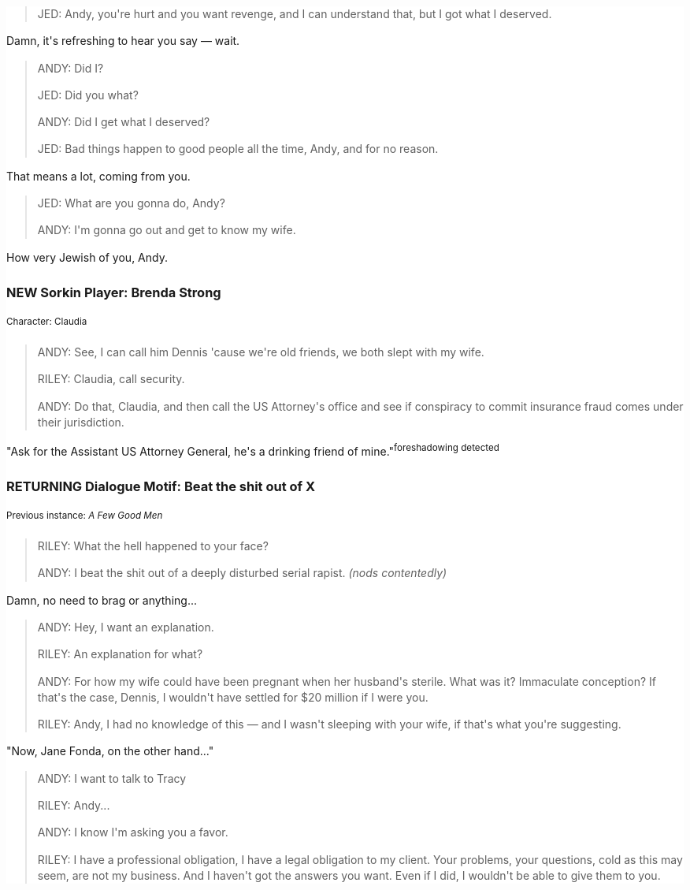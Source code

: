 > JED: Andy, you're hurt and you want revenge, and I can understand that, but I got what I deserved.

Damn, it's refreshing to hear you say — wait.

> ANDY: Did I?
> 
> JED: Did you what?
> 
> ANDY: Did I get what I deserved?
> 
> JED: Bad things happen to good people all the time, Andy, and for no reason.

That means a lot, coming from you.

> JED: What are you gonna do, Andy?
> 
> ANDY: I'm gonna go out and get to know my wife.

How very Jewish of you, Andy.

### NEW Sorkin Player: Brenda Strong
<sup>Character: Claudia</sup>

> ANDY: See, I can call him Dennis 'cause we're old friends, we both slept with my wife.
> 
> RILEY: Claudia, call security.
> 
> ANDY: Do that, Claudia, and then call the US Attorney's office and see if conspiracy to commit insurance fraud comes under their jurisdiction.

"Ask for the Assistant US Attorney General, he's a drinking friend of mine."<sup>foreshadowing detected</sup>

### RETURNING Dialogue Motif: Beat the shit out of X
<sup>Previous instance: _A Few Good Men_</sup>

> RILEY: What the hell happened to your face?
> 
> ANDY: I beat the shit out of a deeply disturbed serial rapist. _(nods contentedly)_

Damn, no need to brag or anything...

> ANDY: Hey, I want an explanation.
> 
> RILEY: An explanation for what?
> 
> ANDY: For how my wife could have been pregnant when her husband's sterile. What was it? Immaculate conception? If that's the case, Dennis, I wouldn't have settled for $20 million if I were you.
> 
> RILEY: Andy, I had no knowledge of this — and I wasn't sleeping with your wife, if that's what you're suggesting.

"Now, Jane Fonda, on the other hand..."

> ANDY: I want to talk to Tracy
> 
> RILEY: Andy...
> 
> ANDY: I know I'm asking you a favor.
> 
> RILEY: I have a professional obligation, I have a legal obligation to my client. Your problems, your questions, cold as this may seem, are not my business. And I haven't got the answers you want. Even if I did, I wouldn't be able to give them to you.
